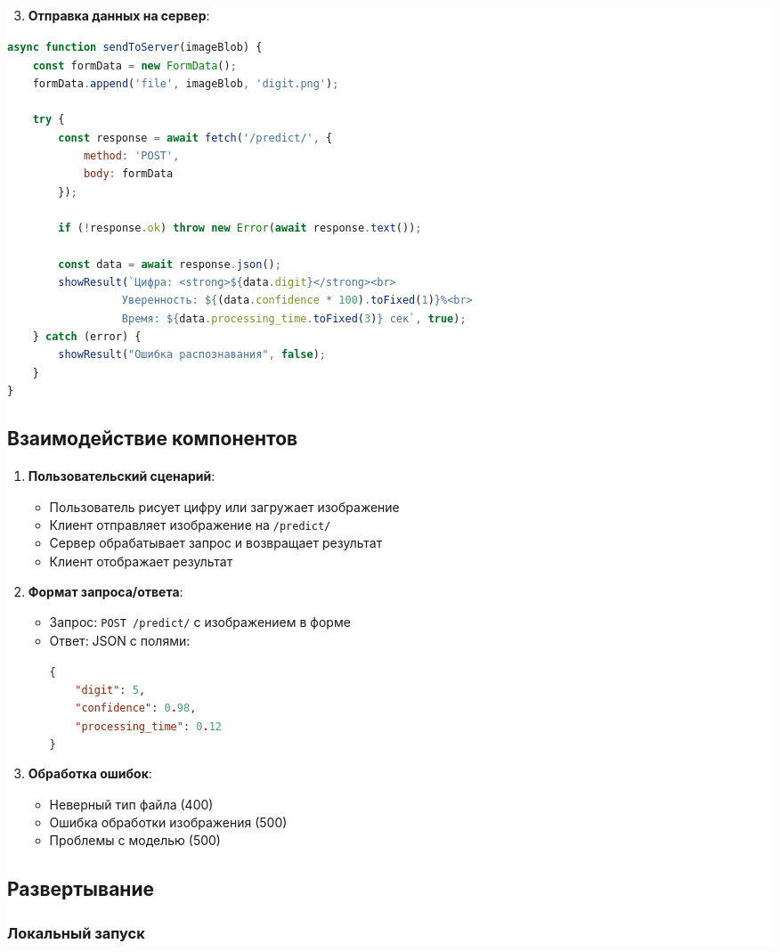 3. **Отправка данных на сервер**:

```javascript
async function sendToServer(imageBlob) {
    const formData = new FormData();
    formData.append('file', imageBlob, 'digit.png');
    
    try {
        const response = await fetch('/predict/', {
            method: 'POST',
            body: formData
        });
        
        if (!response.ok) throw new Error(await response.text());
        
        const data = await response.json();
        showResult(`Цифра: <strong>${data.digit}</strong><br>
                  Уверенность: ${(data.confidence * 100).toFixed(1)}%<br>
                  Время: ${data.processing_time.toFixed(3)} сек`, true);
    } catch (error) {
        showResult("Ошибка распознавания", false);
    }
}
```

## Взаимодействие компонентов

1. **Пользовательский сценарий**:
   - Пользователь рисует цифру или загружает изображение
   - Клиент отправляет изображение на `/predict/`
   - Сервер обрабатывает запрос и возвращает результат
   - Клиент отображает результат

2. **Формат запроса/ответа**:
   - Запрос: `POST /predict/` с изображением в форме
   - Ответ: JSON с полями:
     ```json
     {
         "digit": 5,
         "confidence": 0.98,
         "processing_time": 0.12
     }
     ```

3. **Обработка ошибок**:
   - Неверный тип файла (400)
   - Ошибка обработки изображения (500)
   - Проблемы с моделью (500)

## Развертывание

### Локальный запуск
